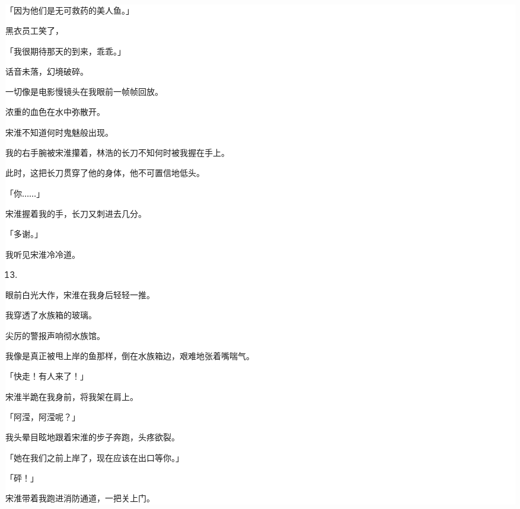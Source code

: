 「因为他们是无可救药的美人鱼。」


黑衣员工笑了，


「我很期待那天的到来，乖乖。」


话音未落，幻境破碎。


一切像是电影慢镜头在我眼前一帧帧回放。


浓重的血色在水中弥散开。


宋淮不知道何时鬼魅般出现。


我的右手腕被宋淮攥着，林浩的长刀不知何时被我握在手上。


此时，这把长刀贯穿了他的身体，他不可置信地低头。


「你……」


宋淮握着我的手，长刀又刺进去几分。


「多谢。」


我听见宋淮冷冷道。


13.


眼前白光大作，宋淮在我身后轻轻一推。


我穿透了水族箱的玻璃。


尖厉的警报声响彻水族馆。


我像是真正被甩上岸的鱼那样，倒在水族箱边，艰难地张着嘴喘气。


「快走！有人来了！」


宋淮半跪在我身前，将我架在肩上。


「阿滢，阿滢呢？」


我头晕目眩地跟着宋淮的步子奔跑，头疼欲裂。


「她在我们之前上岸了，现在应该在出口等你。」


「砰！」


宋淮带着我跑进消防通道，一把关上门。
